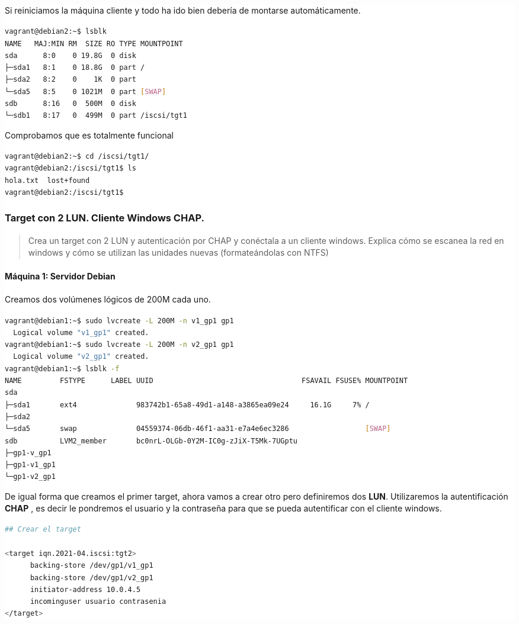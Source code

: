 Si reiniciamos la máquina cliente y todo ha ido bien debería de montarse automáticamente.

```sh
vagrant@debian2:~$ lsblk 
NAME   MAJ:MIN RM  SIZE RO TYPE MOUNTPOINT
sda      8:0    0 19.8G  0 disk 
├─sda1   8:1    0 18.8G  0 part /
├─sda2   8:2    0    1K  0 part 
└─sda5   8:5    0 1021M  0 part [SWAP]
sdb      8:16   0  500M  0 disk 
└─sdb1   8:17   0  499M  0 part /iscsi/tgt1
```

Comprobamos que es totalmente funcional 

```sh
vagrant@debian2:~$ cd /iscsi/tgt1/
vagrant@debian2:/iscsi/tgt1$ ls
hola.txt  lost+found
vagrant@debian2:/iscsi/tgt1$ 

```

### Target con 2 LUN. Cliente Windows CHAP.

> Crea un target con 2 LUN y autenticación por CHAP y conéctala a un cliente windows. Explica cómo se escanea la red en windows y cómo se utilizan las unidades nuevas (formateándolas con NTFS)

#### Máquina 1: Servidor Debian 

Creamos dos volúmenes lógicos de 200M cada uno.

```sh
vagrant@debian1:~$ sudo lvcreate -L 200M -n v1_gp1 gp1
  Logical volume "v1_gp1" created.
vagrant@debian1:~$ sudo lvcreate -L 200M -n v2_gp1 gp1
  Logical volume "v2_gp1" created.
vagrant@debian1:~$ lsblk -f
NAME         FSTYPE      LABEL UUID                                   FSAVAIL FSUSE% MOUNTPOINT
sda                                                                                  
├─sda1       ext4              983742b1-65a8-49d1-a148-a3865ea09e24     16.1G     7% /
├─sda2                                                                               
└─sda5       swap              04559374-06db-46f1-aa31-e7a4e6ec3286                  [SWAP]
sdb          LVM2_member       bc0nrL-OLGb-0Y2M-IC0g-zJiX-T5Mk-7UGptu                
├─gp1-v_gp1                                                                          
├─gp1-v1_gp1                                                                         
└─gp1-v2_gp1          
```


De igual forma que creamos el primer target, ahora vamos a crear otro pero definiremos dos **LUN**. Utilizaremos la autentificación **CHAP** , es decir le pondremos el usuario y la contraseña para que se pueda autentificar con el cliente windows.

```sh
## Crear el target

<target iqn.2021-04.iscsi:tgt2>
      backing-store /dev/gp1/v1_gp1
      backing-store /dev/gp1/v2_gp1
      initiator-address 10.0.4.5
      incominguser usuario contrasenia
</target>

```

